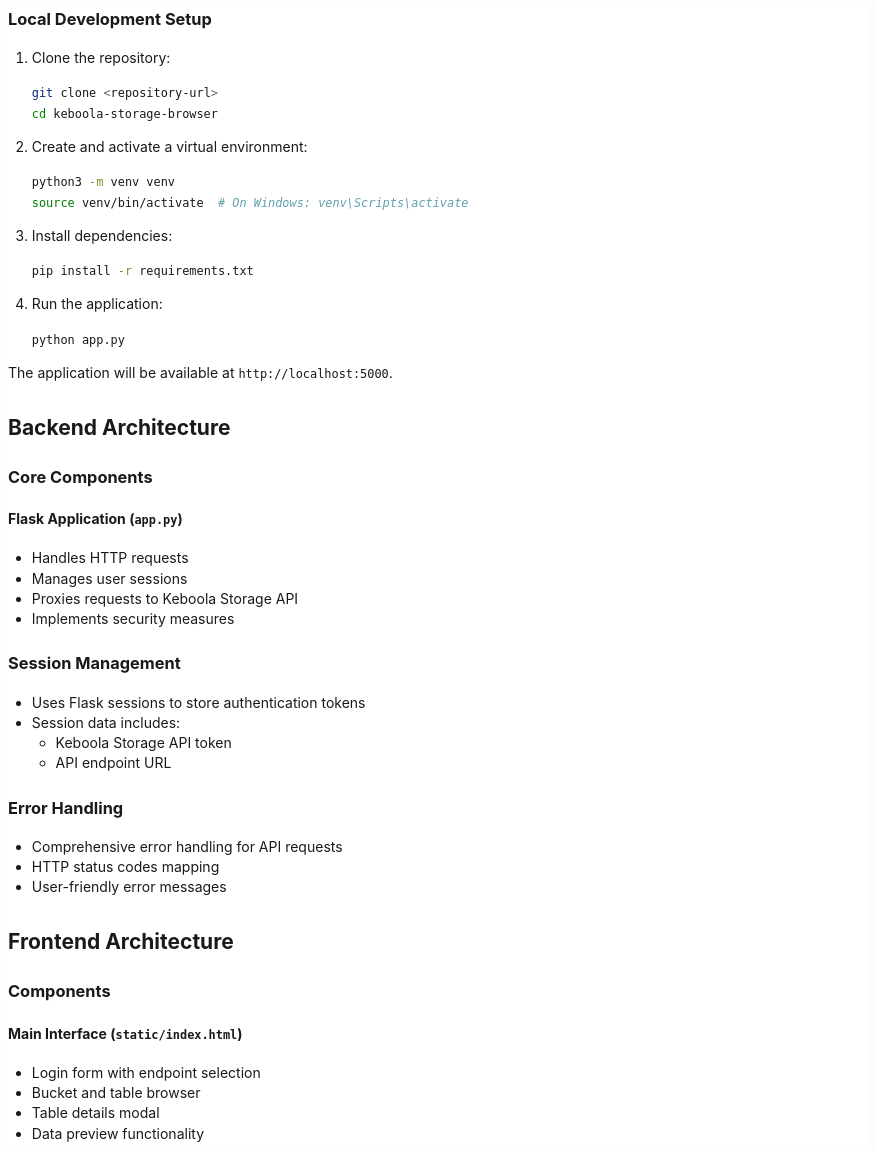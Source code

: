 ### Local Development Setup
1. Clone the repository:
   ```bash
   git clone <repository-url>
   cd keboola-storage-browser
   ```

2. Create and activate a virtual environment:
   ```bash
   python3 -m venv venv
   source venv/bin/activate  # On Windows: venv\Scripts\activate
   ```

3. Install dependencies:
   ```bash
   pip install -r requirements.txt
   ```

4. Run the application:
   ```bash
   python app.py
   ```

The application will be available at `http://localhost:5000`.

## Backend Architecture

### Core Components

#### Flask Application (`app.py`)
- Handles HTTP requests
- Manages user sessions
- Proxies requests to Keboola Storage API
- Implements security measures

### Session Management
- Uses Flask sessions to store authentication tokens
- Session data includes:
  - Keboola Storage API token
  - API endpoint URL

### Error Handling
- Comprehensive error handling for API requests
- HTTP status codes mapping
- User-friendly error messages

## Frontend Architecture

### Components

#### Main Interface (`static/index.html`)
- Login form with endpoint selection
- Bucket and table browser
- Table details modal
- Data preview functionality
